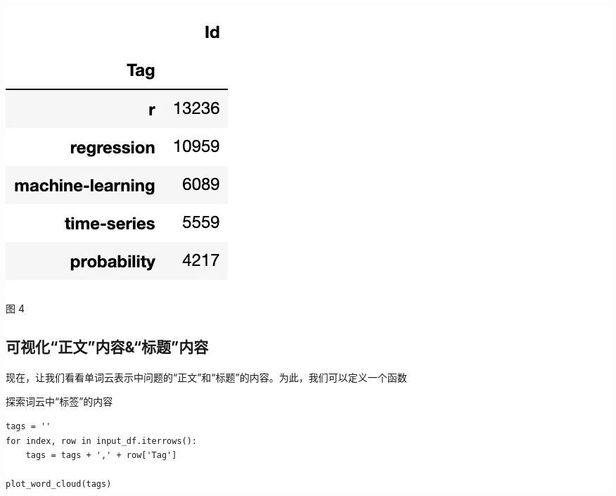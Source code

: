 ![](img/b9efa5e1363c21e4306ef60233b8933c.png)

图 4

## **可视化“正文”内容&“标题”内容**

现在，让我们看看单词云表示中问题的“正文”和“标题”的内容。为此，我们可以定义一个函数

探索词云中“标签”的内容

```
tags = ''
for index, row in input_df.iterrows():
    tags = tags + ',' + row['Tag']

plot_word_cloud(tags)
```

